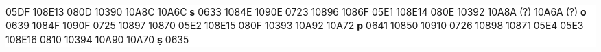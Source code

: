 <td> 05DF</td>
<td>108E13</td>
<td>080D</td>
<td>10390</td>
<td>10A8C</td>
<td>10A6C</td>
</tr>
<tr>
<td><strong>s</strong></td>
<td class="linksUp"> 0633</td>
<td>1084E</td>
<td>1090E</td>
<td class="linksUp">0723</td>
<td class="linksUp">10896</td>
<td></td>
<td class="linksUp">1086F</td>
<td></td>
<td>05E1</td>
<td></td>
<td>108E14</td>
<td>080E</td>
<td>10392</td>
<td>10A8A (?)</td>
<td>10A6A (?)</td>
</tr>
<tr>
<td><strong>o</strong></td>
<td class="linksUp"> 0639</td>
<td>1084F</td>
<td>1090F</td>
<td class="linksUp">0725</td>
<td class="linksUp">10897</td>
<td></td>
<td class="linksUp">10870</td>
<td></td>
<td>05E2</td>
<td></td>
<td>108E15</td>
<td>080F</td>
<td>10393</td>
<td>10A92</td>
<td>10A72</td>
</tr>
<tr>
<td><strong>p</strong></td>
<td class="linksUp"> 0641</td>
<td>10850</td>
<td>10910</td>
<td class="linksUp">0726</td>
<td class="linksUp">10898</td>
<td></td>
<td class="linksUp">10871</td>
<td></td>
<td>05E4</td>
<td> 05E3</td>
<td>108E16</td>
<td>0810</td>
<td>10394</td>
<td>10A90</td>
<td>10A70</td>
</tr>
<tr>
<td><strong>ṣ</strong></td>
<td class="linksUp"> 0635</td>